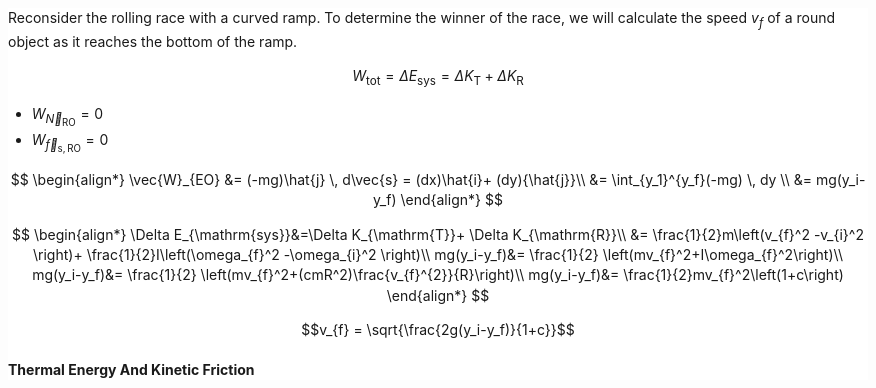 Reconsider the rolling race with a curved ramp. To determine the winner of the race, we will calculate the speed $v_f$ of a round object as it reaches the bottom of the ramp.

$$W_{\mathrm{tot}} = \Delta E_{\mathrm{sys}} = \Delta K_{\mathrm{T}}+ \Delta K_{\mathrm{R}}$$

- $W_{\vec{N}_{\mathrm{RO}}}=0$
- $W_{\vec{f}_{\mathrm{s,RO}}}=0$

$$
\begin{align*}
\vec{W}_{EO} &= (-mg)\hat{j} \, d\vec{s} = (dx)\hat{i}+ (dy){\hat{j}}\\
&= \int_{y_1}^{y_f}(-mg) \, dy \\
&= mg(y_i-y_f)
\end{align*}
$$

$$
\begin{align*}
\Delta E_{\mathrm{sys}}&=\Delta K_{\mathrm{T}}+ \Delta K_{\mathrm{R}}\\
&= \frac{1}{2}m\left(v_{f}^2 -v_{i}^2 \right)+ \frac{1}{2}I\left(\omega_{f}^2 -\omega_{i}^2 \right)\\
mg(y_i-y_f)&= \frac{1}{2} \left(mv_{f}^2+I\omega_{f}^2\right)\\
mg(y_i-y_f)&= \frac{1}{2} \left(mv_{f}^2+(cmR^2)\frac{v_{f}^{2}}{R}\right)\\
mg(y_i-y_f)&= \frac{1}{2}mv_{f}^2\left(1+c\right)
\end{align*}
$$

$$v_{f} = \sqrt{\frac{2g(y_i-y_f)}{1+c}}$$

#### Thermal Energy And Kinetic Friction

<p align="center">